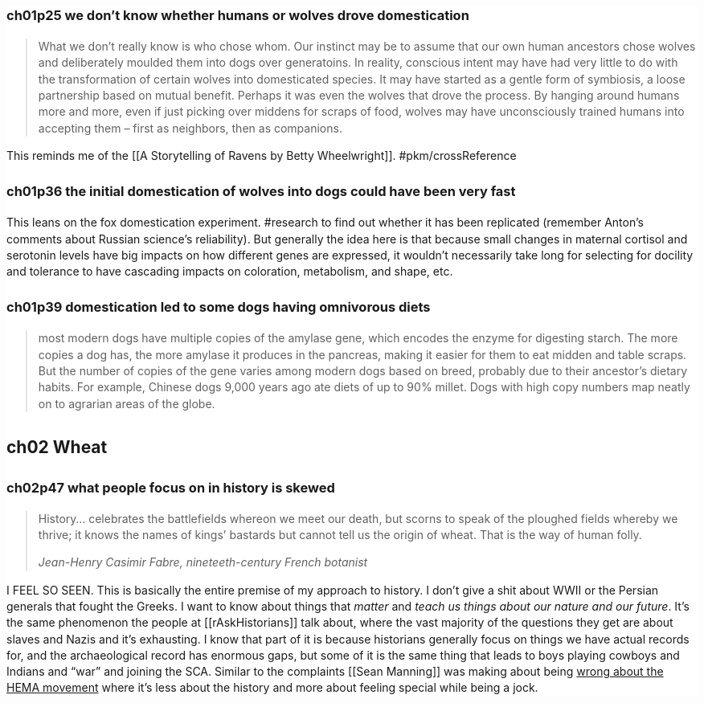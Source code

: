 ### ch01p25 we don’t know whether humans or wolves drove domestication

> What we don’t really know is who chose whom. Our instinct may be to assume that our own human ancestors chose wolves and deliberately moulded them into dogs over generatoins. In reality, conscious intent may have had very little to do with the transformation of certain wolves into domesticated species. It may have started as a gentle form of symbiosis, a loose partnership based on mutual benefit. Perhaps it was even the wolves that drove the process. By hanging around humans more and more, even if just picking over middens for scraps of food, wolves may have unconsciously trained humans into accepting them – first as neighbors, then as companions. 

This reminds me of the [[A Storytelling of Ravens by Betty Wheelwright]]. #pkm/crossReference 

### ch01p36 the initial domestication of wolves into dogs could have been very fast

This leans on the fox domestication experiment. #research to find out whether it has been replicated (remember Anton’s comments about Russian science’s reliability). But generally the idea here is that because small changes in maternal cortisol and serotonin levels have big impacts on how different genes are expressed, it wouldn’t necessarily take long for selecting for docility and tolerance to have cascading impacts on coloration, metabolism, and shape, etc. 

### ch01p39 domestication led to some dogs having omnivorous diets

> most modern dogs have multiple copies of the amylase gene, which encodes the enzyme for digesting starch. The more copies a dog has, the more amylase it produces in the pancreas, making it easier for them to eat midden and table scraps. But the number of copies of the gene varies among modern dogs based on breed, probably due to their ancestor’s dietary habits. For example, Chinese dogs 9,000 years ago ate diets of up to 90% millet. Dogs with high copy numbers map neatly on to agrarian areas of the globe. 

## ch02 Wheat

### ch02p47 what people focus on in history is skewed

> History… celebrates the battlefields whereon we meet our death, but scorns to speak of the ploughed fields whereby we thrive; it knows the names of kings’ bastards but cannot tell us the origin of wheat. That is the way of human folly. 
> <div></div>
> <cite> Jean-Henry Casimir Fabre, nineteeth-century French botanist</cite> 

I FEEL SO SEEN. This is basically the entire premise of my approach to history. I don’t give a shit about WWII or the Persian generals that fought the Greeks. I want to know about things that _matter_ and _teach us things about our nature and our future_. It’s the same phenomenon the people at [[rAskHistorians]] talk about, where the vast majority of the questions they get are about slaves and Nazis and it’s exhausting. I know that part of it is because historians generally focus on things we have actual records for, and the archaeological record has enormous gaps, but some of it is the same thing that leads to boys playing cowboys and Indians and “war” and joining the SCA. Similar to the complaints [[Sean Manning]] was making about being [wrong about the HEMA movement](https://bookandsword.com/2016/03/19/i-was-wrong-about-the-hema-movement/) where it’s less about the history and more about feeling special while being a jock. 
